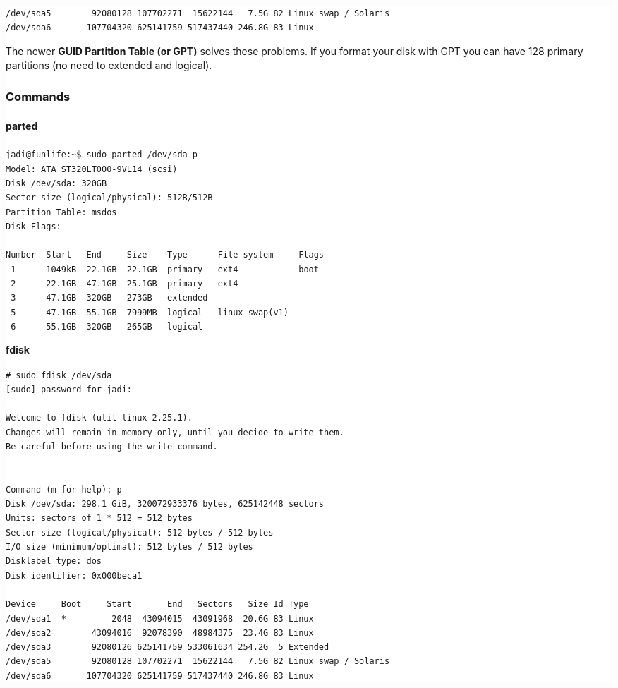 ```text
/dev/sda5        92080128 107702271  15622144   7.5G 82 Linux swap / Solaris
/dev/sda6       107704320 625141759 517437440 246.8G 83 Linux
```

The newer **GUID Partition Table \(or GPT\)** solves these problems. If you format your disk with GPT you can have 128 primary partitions \(no need to extended and logical\).

### Commands

#### parted

```text
jadi@funlife:~$ sudo parted /dev/sda p
Model: ATA ST320LT000-9VL14 (scsi)
Disk /dev/sda: 320GB
Sector size (logical/physical): 512B/512B
Partition Table: msdos
Disk Flags:

Number  Start   End     Size    Type      File system     Flags
 1      1049kB  22.1GB  22.1GB  primary   ext4            boot
 2      22.1GB  47.1GB  25.1GB  primary   ext4
 3      47.1GB  320GB   273GB   extended
 5      47.1GB  55.1GB  7999MB  logical   linux-swap(v1)
 6      55.1GB  320GB   265GB   logical
```

**fdisk**

```text
# sudo fdisk /dev/sda
[sudo] password for jadi:

Welcome to fdisk (util-linux 2.25.1).
Changes will remain in memory only, until you decide to write them.
Be careful before using the write command.


Command (m for help): p
Disk /dev/sda: 298.1 GiB, 320072933376 bytes, 625142448 sectors
Units: sectors of 1 * 512 = 512 bytes
Sector size (logical/physical): 512 bytes / 512 bytes
I/O size (minimum/optimal): 512 bytes / 512 bytes
Disklabel type: dos
Disk identifier: 0x000beca1

Device     Boot     Start       End   Sectors   Size Id Type
/dev/sda1  *         2048  43094015  43091968  20.6G 83 Linux
/dev/sda2        43094016  92078390  48984375  23.4G 83 Linux
/dev/sda3        92080126 625141759 533061634 254.2G  5 Extended
/dev/sda5        92080128 107702271  15622144   7.5G 82 Linux swap / Solaris
/dev/sda6       107704320 625141759 517437440 246.8G 83 Linux
```

